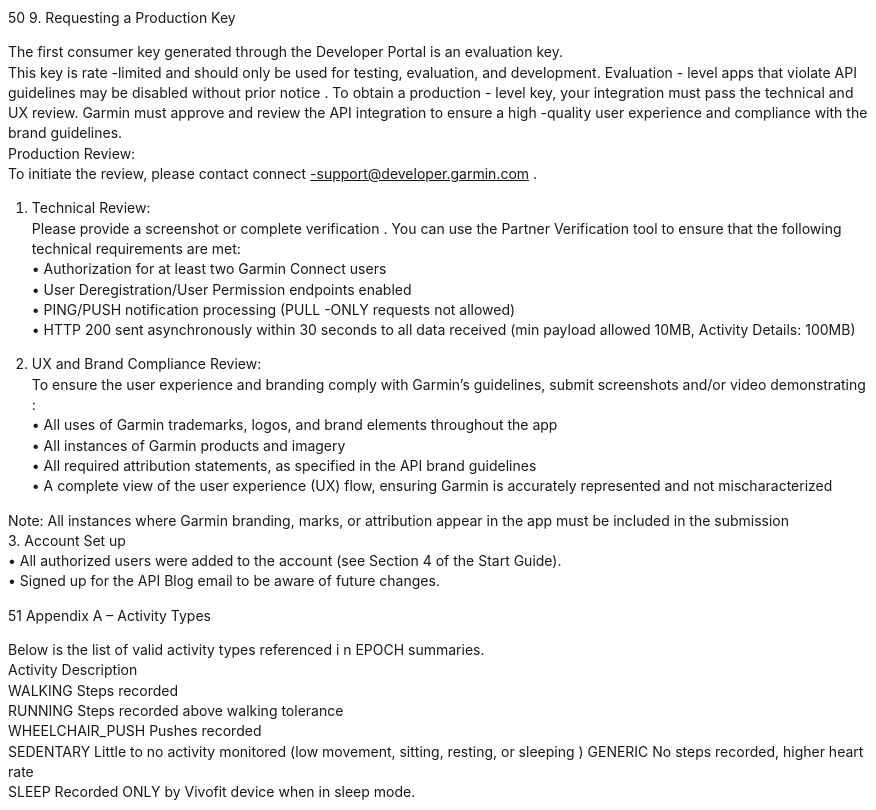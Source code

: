 
 
50 
 9. Requesting a Production  Key  
 
The first consumer key generated through the Developer Portal is an evaluation key.   
This key is rate -limited and should only be used for testing, evaluation, and development. Evaluation -
level apps that violate API guidelines may be disabled without  prior notice . To obtain a production -
level key, your integration must pass  the technical and UX review. Garmin must approve and review 
the API integration to ensure a high -quality user experience and compliance with the brand 
guidelines.     
Production Review:     
To initiate the review, please contact connect -support@developer.garmin.com .   
1. Technical Review:   
Please provide a screenshot or complete verification .  You can use the Partner Verification tool to 
ensure that the following technical requirements are met:   
• Authorization for at least two Garmin Connect users   
• User Deregistration/User Permission endpoints enabled   
• PING/PUSH notification processing (PULL -ONLY requests not allowed)   
• HTTP 200 sent asynchronously within 30 seconds to all data received (min payload allowed 
10MB, Activity Details: 100MB)   
  
2. UX and Brand Compliance Review:   
To ensure the user experience and branding comply with Garmin’s guidelines, submit screenshots 
and/or video demonstrating :  
• All uses of Garmin trademarks, logos, and brand elements throughout the app   
• All instances of Garmin products and imagery   
• All required attribution statements, as specified in the API brand guidelines   
• A complete view of the user experience (UX) flow, ensuring Garmin is accurately represented 
and not mischaracterized   
  
Note: All instances where Garmin branding, marks, or attribution appear in the app must be included 
in the submission   
3. Account Set up   
• All authorized users were added to the account (see Section 4 of the Start Guide).   
• Signed up for the API Blog email to be aware of future changes.   
 

 
51 
 Appendix A – Activity Types  
 
Below is the list of valid activity types referenced i n EPOCH summaries.   
Activity  Description  
WALKING  Steps recorded  
RUNNING  Steps recorded above walking tolerance  
WHEELCHAIR_PUSH  Pushes recorded  
SEDENTARY  Little to no activity monitored  (low movement, sitting, resting, or 
sleeping ) 
GENERIC  No steps recorded, higher heart  rate  
SLEEP  Recorded ONLY by Vivofit device when in sleep mode.  
 
  